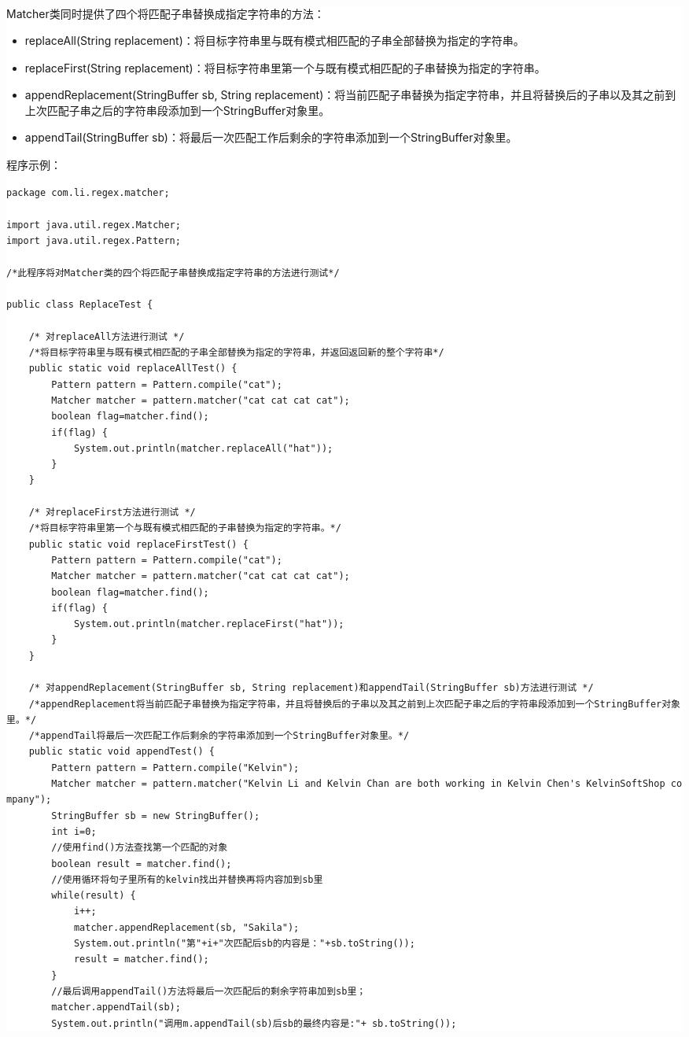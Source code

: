 Matcher类同时提供了四个将匹配子串替换成指定字符串的方法：

- replaceAll(String replacement)：将目标字符串里与既有模式相匹配的子串全部替换为指定的字符串。

- replaceFirst(String replacement)：将目标字符串里第一个与既有模式相匹配的子串替换为指定的字符串。

- appendReplacement(StringBuffer sb, String replacement)：将当前匹配子串替换为指定字符串，并且将替换后的子串以及其之前到上次匹配子串之后的字符串段添加到一个StringBuffer对象里。

- appendTail(StringBuffer sb)：将最后一次匹配工作后剩余的字符串添加到一个StringBuffer对象里。

程序示例：

```
package com.li.regex.matcher;

import java.util.regex.Matcher;
import java.util.regex.Pattern;

/*此程序将对Matcher类的四个将匹配子串替换成指定字符串的方法进行测试*/

public class ReplaceTest {

	/* 对replaceAll方法进行测试 */
	/*将目标字符串里与既有模式相匹配的子串全部替换为指定的字符串，并返回返回新的整个字符串*/
	public static void replaceAllTest() {
		Pattern pattern = Pattern.compile("cat");
		Matcher matcher = pattern.matcher("cat cat cat cat");
		boolean flag=matcher.find();
		if(flag) {
			System.out.println(matcher.replaceAll("hat"));
		}
	}
	
	/* 对replaceFirst方法进行测试 */
	/*将目标字符串里第一个与既有模式相匹配的子串替换为指定的字符串。*/
	public static void replaceFirstTest() {
		Pattern pattern = Pattern.compile("cat");
		Matcher matcher = pattern.matcher("cat cat cat cat");
		boolean flag=matcher.find();
		if(flag) {
			System.out.println(matcher.replaceFirst("hat"));
		}
	}
	
	/* 对appendReplacement(StringBuffer sb, String replacement)和appendTail(StringBuffer sb)方法进行测试 */
	/*appendReplacement将当前匹配子串替换为指定字符串，并且将替换后的子串以及其之前到上次匹配子串之后的字符串段添加到一个StringBuffer对象里。*/
	/*appendTail将最后一次匹配工作后剩余的字符串添加到一个StringBuffer对象里。*/
	public static void appendTest() {
		Pattern pattern = Pattern.compile("Kelvin");
		Matcher matcher = pattern.matcher("Kelvin Li and Kelvin Chan are both working in Kelvin Chen's KelvinSoftShop company");
		StringBuffer sb = new StringBuffer();
		int i=0;
        //使用find()方法查找第一个匹配的对象
        boolean result = matcher.find();
        //使用循环将句子里所有的kelvin找出并替换再将内容加到sb里
        while(result) {
            i++;
            matcher.appendReplacement(sb, "Sakila");
            System.out.println("第"+i+"次匹配后sb的内容是："+sb.toString());
            result = matcher.find();
        }
        //最后调用appendTail()方法将最后一次匹配后的剩余字符串加到sb里；
        matcher.appendTail(sb);
        System.out.println("调用m.appendTail(sb)后sb的最终内容是:"+ sb.toString());
```